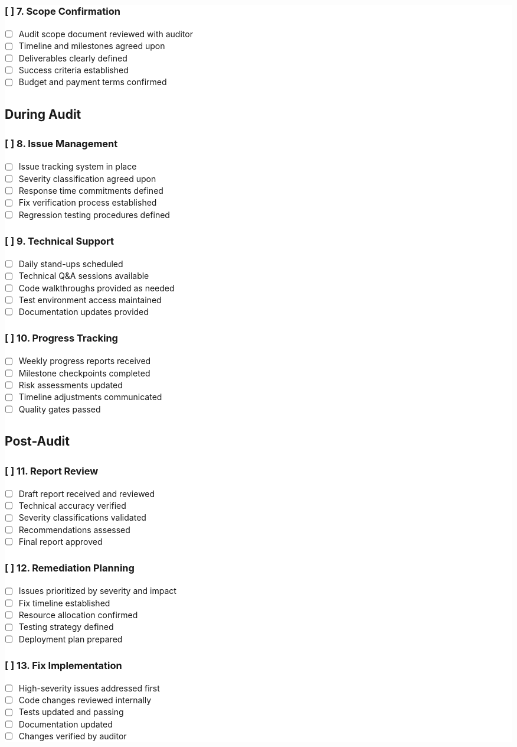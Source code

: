### [ ] 7. Scope Confirmation
- [ ] Audit scope document reviewed with auditor
- [ ] Timeline and milestones agreed upon
- [ ] Deliverables clearly defined
- [ ] Success criteria established
- [ ] Budget and payment terms confirmed

## During Audit

### [ ] 8. Issue Management
- [ ] Issue tracking system in place
- [ ] Severity classification agreed upon
- [ ] Response time commitments defined
- [ ] Fix verification process established
- [ ] Regression testing procedures defined

### [ ] 9. Technical Support
- [ ] Daily stand-ups scheduled
- [ ] Technical Q&A sessions available
- [ ] Code walkthroughs provided as needed
- [ ] Test environment access maintained
- [ ] Documentation updates provided

### [ ] 10. Progress Tracking
- [ ] Weekly progress reports received
- [ ] Milestone checkpoints completed
- [ ] Risk assessments updated
- [ ] Timeline adjustments communicated
- [ ] Quality gates passed

## Post-Audit

### [ ] 11. Report Review
- [ ] Draft report received and reviewed
- [ ] Technical accuracy verified
- [ ] Severity classifications validated
- [ ] Recommendations assessed
- [ ] Final report approved

### [ ] 12. Remediation Planning
- [ ] Issues prioritized by severity and impact
- [ ] Fix timeline established
- [ ] Resource allocation confirmed
- [ ] Testing strategy defined
- [ ] Deployment plan prepared

### [ ] 13. Fix Implementation
- [ ] High-severity issues addressed first
- [ ] Code changes reviewed internally
- [ ] Tests updated and passing
- [ ] Documentation updated
- [ ] Changes verified by auditor
